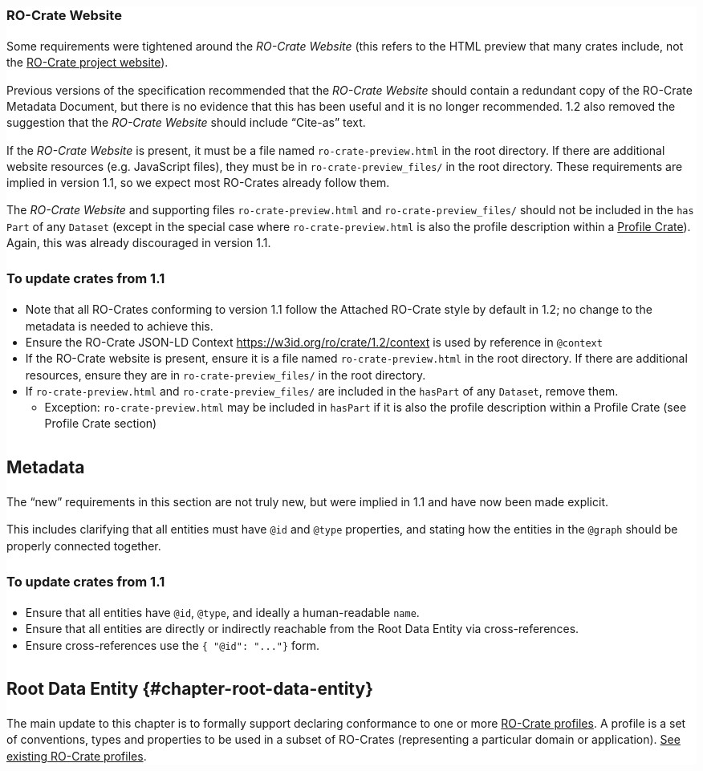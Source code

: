 ### RO-Crate Website

Some requirements were tightened around the _RO-Crate Website_ (this refers to the HTML preview that many crates include, not the [RO-Crate project website](/)).

Previous versions of the specification recommended that the _RO-Crate Website_ should contain a redundant copy of the RO-Crate Metadata Document, but there is no evidence that this has been useful and it is no longer recommended. 1.2 also removed the suggestion that the _RO-Crate Website_ should include “Cite-as” text.

If the _RO-Crate Website_ is present, it must be a file named `ro-crate-preview.html` in the root directory. If there are additional website resources (e.g. JavaScript files), they must be in `ro-crate-preview_files/` in the root directory. These requirements are implied in version 1.1, so we expect most RO-Crates already follow them.

The _RO-Crate Website_ and supporting files `ro-crate-preview.html` and `ro-crate-preview_files/` should not be included in the `hasPart` of any `Dataset` (except in the special case where `ro-crate-preview.html` is also the profile description within a [Profile Crate](../profiles#profile-crate)). Again, this was already discouraged in version 1.1.

### To update crates from 1.1

* Note that all RO-Crates conforming to version 1.1 follow the Attached RO-Crate style by default in 1.2; no change to the metadata is needed to achieve this.
* Ensure the RO-Crate JSON-LD Context https://w3id.org/ro/crate/1.2/context is used by reference in `@context`
* If the RO-Crate website is present, ensure it is a file named `ro-crate-preview.html` in the root directory. If there are additional resources, ensure they are in `ro-crate-preview_files/` in the root directory.
* If `ro-crate-preview.html` and `ro-crate-preview_files/` are included in the `hasPart` of any `Dataset`, remove them.
  * Exception: `ro-crate-preview.html` may be included in `hasPart` if it is also the profile description within a Profile Crate (see Profile Crate section)

## Metadata

The “new” requirements in this section are not truly new, but were implied in 1.1 and have now been made explicit.

This includes clarifying that all entities must have `@id` and `@type` properties, and stating how the entities in the `@graph` should be properly connected together.

### To update crates from 1.1

* Ensure that all entities have `@id`, `@type`, and ideally a human-readable `name`.
* Ensure that all entities are directly or indirectly reachable from the Root Data Entity via cross-references.
* Ensure cross-references use the `{ "@id": "..."}` form.

## Root Data Entity {#chapter-root-data-entity}

The main update to this chapter is to formally support declaring conformance to one or more [RO-Crate profiles](specification/1.2/profiles). A profile is a set of conventions, types and properties to be used in a subset of RO-Crates (representing a particular domain or application). [See existing RO-Crate profiles](profiles).
